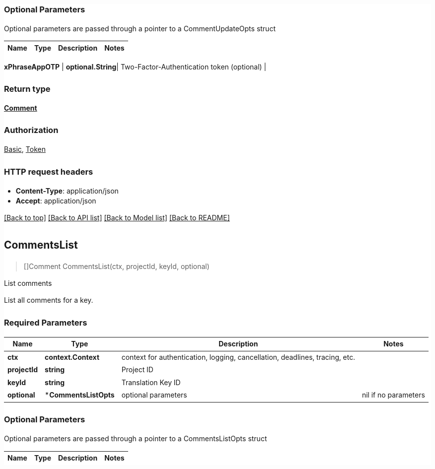 ### Optional Parameters

Optional parameters are passed through a pointer to a CommentUpdateOpts struct


Name | Type | Description  | Notes
------------- | ------------- | ------------- | -------------




 **xPhraseAppOTP** | **optional.String**| Two-Factor-Authentication token (optional) | 

### Return type

[**Comment**](Comment.md)

### Authorization

[Basic](../README.md#Basic), [Token](../README.md#Token)

### HTTP request headers

- **Content-Type**: application/json
- **Accept**: application/json

[[Back to top]](#) [[Back to API list]](../README.md#documentation-for-api-endpoints)
[[Back to Model list]](../README.md#documentation-for-models)
[[Back to README]](../README.md)


## CommentsList

> []Comment CommentsList(ctx, projectId, keyId, optional)

List comments

List all comments for a key.

### Required Parameters


Name | Type | Description  | Notes
------------- | ------------- | ------------- | -------------
**ctx** | **context.Context** | context for authentication, logging, cancellation, deadlines, tracing, etc.
**projectId** | **string**| Project ID | 
**keyId** | **string**| Translation Key ID | 
 **optional** | ***CommentsListOpts** | optional parameters | nil if no parameters

### Optional Parameters

Optional parameters are passed through a pointer to a CommentsListOpts struct


Name | Type | Description  | Notes
------------- | ------------- | ------------- | -------------
